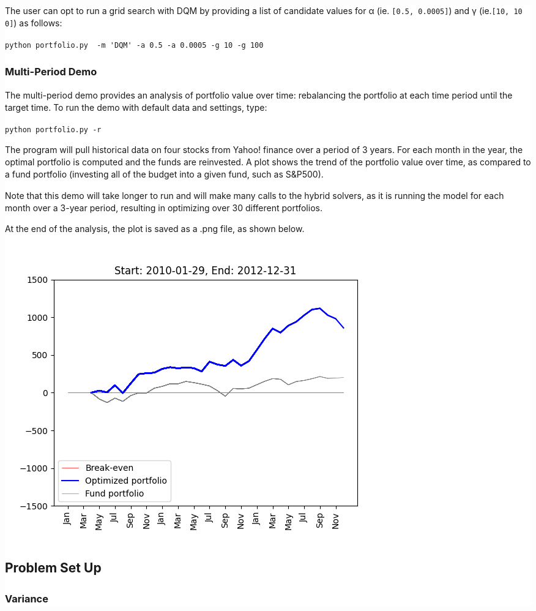 The user can opt to run a grid search with DQM by providing a list of candidate values 
for &alpha; (ie. `[0.5, 0.0005]`) and &gamma; (ie.`[10, 100]`) as follows: 

``python portfolio.py  -m 'DQM' -a 0.5 -a 0.0005 -g 10 -g 100``


### Multi-Period Demo

The multi-period demo provides an analysis of portfolio value over time: rebalancing the 
portfolio at each time period until the target time. To run the demo with default data and 
settings, type:

`python portfolio.py -r`

The program will pull historical data on four stocks from Yahoo! finance over a period of 3 
years. For each month in the year, the optimal portfolio is computed and the funds are 
reinvested. A plot shows the trend of the portfolio value over time, as compared to a fund 
portfolio (investing all of the budget into a given fund, such as S&P500).

Note that this demo will take longer to run and will make many calls to the hybrid solvers, 
as it is running the model for each month over a 3-year period, resulting in optimizing 
over 30 different portfolios.

At the end of the analysis, the plot is saved as a .png file, as shown below.

![Example Plot](readme_imgs/portfolio.png)

## Problem Set Up

### Variance

